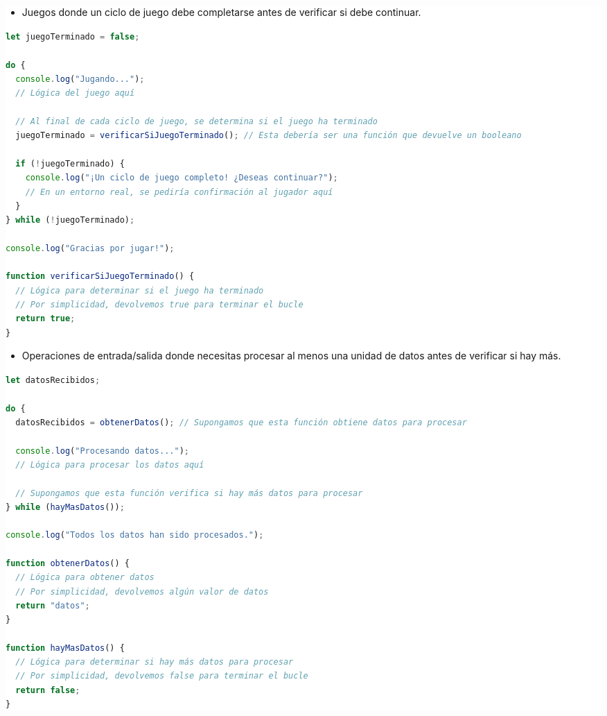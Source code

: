 - Juegos donde un ciclo de juego debe completarse antes de verificar si debe continuar.

```javascript
let juegoTerminado = false;

do {
  console.log("Jugando...");
  // Lógica del juego aquí

  // Al final de cada ciclo de juego, se determina si el juego ha terminado
  juegoTerminado = verificarSiJuegoTerminado(); // Esta debería ser una función que devuelve un booleano

  if (!juegoTerminado) {
    console.log("¡Un ciclo de juego completo! ¿Deseas continuar?");
    // En un entorno real, se pediría confirmación al jugador aquí
  }
} while (!juegoTerminado);

console.log("Gracias por jugar!");

function verificarSiJuegoTerminado() {
  // Lógica para determinar si el juego ha terminado
  // Por simplicidad, devolvemos true para terminar el bucle
  return true;
}
```

- Operaciones de entrada/salida donde necesitas procesar al menos una unidad de datos antes de verificar si hay más.

```javascript
let datosRecibidos;

do {
  datosRecibidos = obtenerDatos(); // Supongamos que esta función obtiene datos para procesar

  console.log("Procesando datos...");
  // Lógica para procesar los datos aquí

  // Supongamos que esta función verifica si hay más datos para procesar
} while (hayMasDatos());

console.log("Todos los datos han sido procesados.");

function obtenerDatos() {
  // Lógica para obtener datos
  // Por simplicidad, devolvemos algún valor de datos
  return "datos";
}

function hayMasDatos() {
  // Lógica para determinar si hay más datos para procesar
  // Por simplicidad, devolvemos false para terminar el bucle
  return false;
}
```
